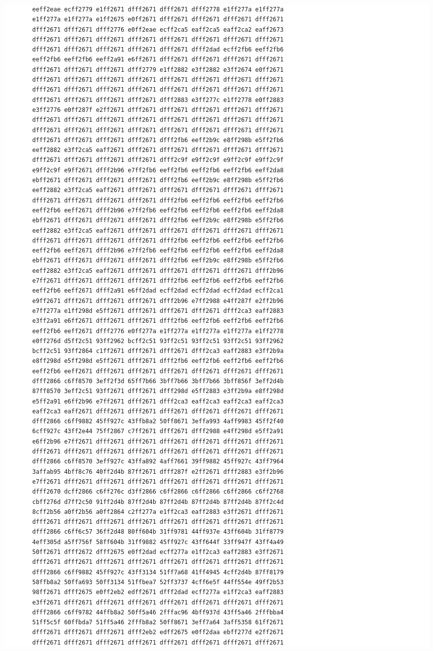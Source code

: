             eeff2eae ecff2779 e1ff2671 dfff2671 dfff2671 dfff2778 e1ff277a e1ff277a
            e1ff277a e1ff277a e1ff2675 e0ff2671 dfff2671 dfff2671 dfff2671 dfff2671
            dfff2671 dfff2671 dfff2776 e0ff2eae ecff2ca5 eaff2ca5 eaff2ca2 eaff2673
            dfff2671 dfff2671 dfff2671 dfff2671 dfff2671 dfff2671 dfff2671 dfff2671
            dfff2671 dfff2671 dfff2671 dfff2671 dfff2671 dfff2dad ecff2fb6 eeff2fb6
            eeff2fb6 eeff2fb6 eeff2a91 e6ff2671 dfff2671 dfff2671 dfff2671 dfff2671
            dfff2671 dfff2671 dfff2671 dfff2779 e1ff2882 e3ff2882 e3ff2674 e0ff2671
            dfff2671 dfff2671 dfff2671 dfff2671 dfff2671 dfff2671 dfff2671 dfff2671
            dfff2671 dfff2671 dfff2671 dfff2671 dfff2671 dfff2671 dfff2671 dfff2671
            dfff2671 dfff2671 dfff2671 dfff2671 dfff2883 e3ff277c e1ff2778 e0ff2883
            e3ff2776 e0ff287f e2ff2671 dfff2671 dfff2671 dfff2671 dfff2671 dfff2671
            dfff2671 dfff2671 dfff2671 dfff2671 dfff2671 dfff2671 dfff2671 dfff2671
            dfff2671 dfff2671 dfff2671 dfff2671 dfff2671 dfff2671 dfff2671 dfff2671
            dfff2671 dfff2671 dfff2671 dfff2671 dfff2fb6 eeff2b9c e8ff298b e5ff2fb6
            eeff2882 e3ff2ca5 eaff2671 dfff2671 dfff2671 dfff2671 dfff2671 dfff2671
            dfff2671 dfff2671 dfff2671 dfff2671 dfff2c9f e9ff2c9f e9ff2c9f e9ff2c9f
            e9ff2c9f e9ff2671 dfff2b96 e7ff2fb6 eeff2fb6 eeff2fb6 eeff2fb6 eeff2da8
            ebff2671 dfff2671 dfff2671 dfff2671 dfff2fb6 eeff2b9c e8ff298b e5ff2fb6
            eeff2882 e3ff2ca5 eaff2671 dfff2671 dfff2671 dfff2671 dfff2671 dfff2671
            dfff2671 dfff2671 dfff2671 dfff2671 dfff2fb6 eeff2fb6 eeff2fb6 eeff2fb6
            eeff2fb6 eeff2671 dfff2b96 e7ff2fb6 eeff2fb6 eeff2fb6 eeff2fb6 eeff2da8
            ebff2671 dfff2671 dfff2671 dfff2671 dfff2fb6 eeff2b9c e8ff298b e5ff2fb6
            eeff2882 e3ff2ca5 eaff2671 dfff2671 dfff2671 dfff2671 dfff2671 dfff2671
            dfff2671 dfff2671 dfff2671 dfff2671 dfff2fb6 eeff2fb6 eeff2fb6 eeff2fb6
            eeff2fb6 eeff2671 dfff2b96 e7ff2fb6 eeff2fb6 eeff2fb6 eeff2fb6 eeff2da8
            ebff2671 dfff2671 dfff2671 dfff2671 dfff2fb6 eeff2b9c e8ff298b e5ff2fb6
            eeff2882 e3ff2ca5 eaff2671 dfff2671 dfff2671 dfff2671 dfff2671 dfff2b96
            e7ff2671 dfff2671 dfff2671 dfff2671 dfff2fb6 eeff2fb6 eeff2fb6 eeff2fb6
            eeff2fb6 eeff2671 dfff2a91 e6ff2dad ecff2dad ecff2dad ecff2dad ecff2ca1
            e9ff2671 dfff2671 dfff2671 dfff2671 dfff2b96 e7ff2988 e4ff287f e2ff2b96
            e7ff277a e1ff298d e5ff2671 dfff2671 dfff2671 dfff2671 dfff2ca3 eaff2883
            e3ff2a91 e6ff2671 dfff2671 dfff2671 dfff2fb6 eeff2fb6 eeff2fb6 eeff2fb6
            eeff2fb6 eeff2671 dfff2776 e0ff277a e1ff277a e1ff277a e1ff277a e1ff2778
            e0ff276d d5ff2c51 93ff2962 bcff2c51 93ff2c51 93ff2c51 93ff2c51 93ff2962
            bcff2c51 93ff2864 c1ff2671 dfff2671 dfff2671 dfff2ca3 eaff2883 e3ff2b9a
            e8ff298d e5ff298d e5ff2671 dfff2671 dfff2fb6 eeff2fb6 eeff2fb6 eeff2fb6
            eeff2fb6 eeff2671 dfff2671 dfff2671 dfff2671 dfff2671 dfff2671 dfff2671
            dfff2866 c6ff8570 3eff2f3d 65ff7b66 3bff7b66 3bff7b66 3bff856f 3eff2d4b
            87ff8570 3eff2c51 93ff2671 dfff2671 dfff298d e5ff2883 e3ff2b9a e8ff298d
            e5ff2a91 e6ff2b96 e7ff2671 dfff2671 dfff2ca3 eaff2ca3 eaff2ca3 eaff2ca3
            eaff2ca3 eaff2671 dfff2671 dfff2671 dfff2671 dfff2671 dfff2671 dfff2671
            dfff2866 c6ff9882 45ff927c 43ffb8a2 50ff8671 3effa993 4aff9983 45ff2f40
            6cff927c 43ff2e44 75ff2867 c7ff2671 dfff2671 dfff2988 e4ff298d e5ff2a91
            e6ff2b96 e7ff2671 dfff2671 dfff2671 dfff2671 dfff2671 dfff2671 dfff2671
            dfff2671 dfff2671 dfff2671 dfff2671 dfff2671 dfff2671 dfff2671 dfff2671
            dfff2866 c6ff8570 3eff927c 43ffa892 4aff7661 39ff9882 45ff927c 43ff7964
            3affab95 4bff8c76 40ff2d4b 87ff2671 dfff287f e2ff2671 dfff2883 e3ff2b96
            e7ff2671 dfff2671 dfff2671 dfff2671 dfff2671 dfff2671 dfff2671 dfff2671
            dfff2670 dcff2866 c6ff276c d3ff2866 c6ff2866 c6ff2866 c6ff2866 c6ff2768
            cbff276d d7ff2c50 91ff2d4b 87ff2d4b 87ff2d4b 87ff2d4b 87ff2d4b 87ff2c4d
            8cff2b56 a0ff2b56 a0ff2864 c2ff277a e1ff2ca3 eaff2883 e3ff2671 dfff2671
            dfff2671 dfff2671 dfff2671 dfff2671 dfff2671 dfff2671 dfff2671 dfff2671
            dfff2866 c6ff6c57 36ff2d48 80ff604b 31ff9781 44ff937e 43ff604b 31ff8779
            4eff305d a5ff756f 58ff604b 31ff9882 45ff927c 43ff644f 33ff947f 43ff4a49
            50ff2671 dfff2672 dfff2675 e0ff2dad ecff277a e1ff2ca3 eaff2883 e3ff2671
            dfff2671 dfff2671 dfff2671 dfff2671 dfff2671 dfff2671 dfff2671 dfff2671
            dfff2866 c6ff9882 45ff927c 43ff3134 51ff7a68 41ff4945 4cff2d4b 87ff8179
            58ffb8a2 50ffa693 50ff3134 51ffbea7 52ff3737 4cff6e5f 44ff554e 49ff2b53
            98ff2671 dfff2675 e0ff2eb2 edff2671 dfff2dad ecff277a e1ff2ca3 eaff2883
            e3ff2671 dfff2671 dfff2671 dfff2671 dfff2671 dfff2671 dfff2671 dfff2671
            dfff2866 c6ff9782 44ffb8a2 50ff5a46 2fffac96 4bff937d 43ff5a46 2fffbba4
            51ff5c5f 60ffbda7 51ff5a46 2fffb8a2 50ff8671 3eff7a64 3aff5358 61ff2671
            dfff2671 dfff2671 dfff2671 dfff2eb2 edff2675 e0ff2daa ebff277d e2ff2671
            dfff2671 dfff2671 dfff2671 dfff2671 dfff2671 dfff2671 dfff2671 dfff2671